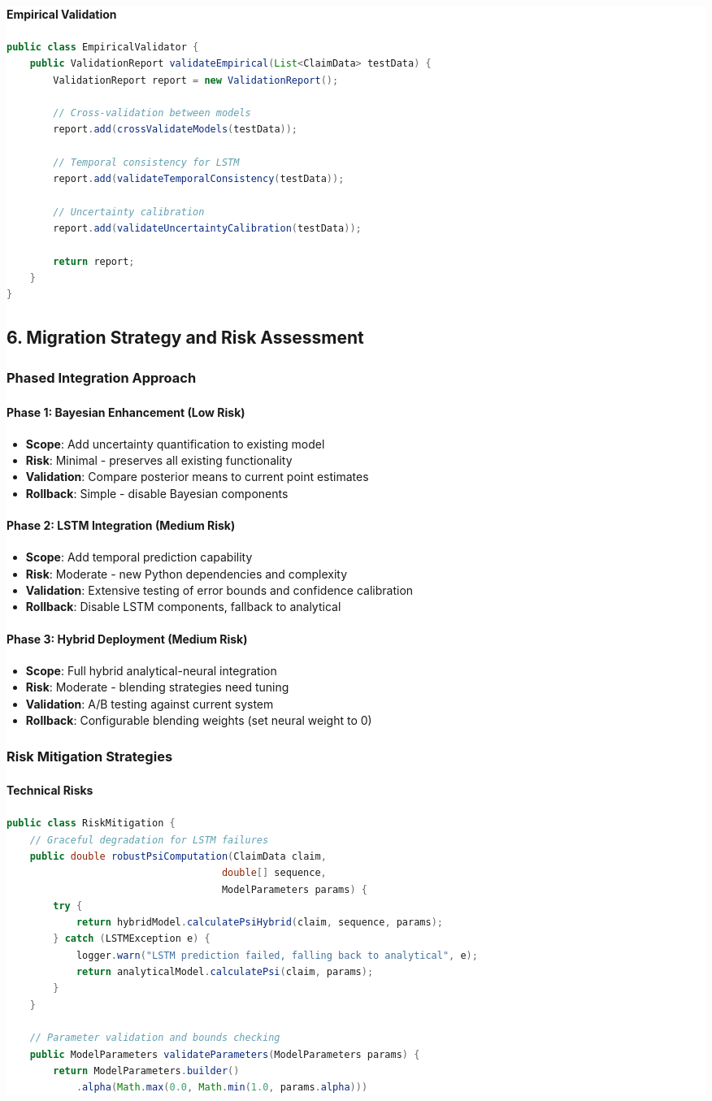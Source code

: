 #### Empirical Validation
```java
public class EmpiricalValidator {
    public ValidationReport validateEmpirical(List<ClaimData> testData) {
        ValidationReport report = new ValidationReport();
        
        // Cross-validation between models
        report.add(crossValidateModels(testData));
        
        // Temporal consistency for LSTM
        report.add(validateTemporalConsistency(testData));
        
        // Uncertainty calibration
        report.add(validateUncertaintyCalibration(testData));
        
        return report;
    }
}
```

## 6. Migration Strategy and Risk Assessment

### Phased Integration Approach

#### Phase 1: Bayesian Enhancement (Low Risk)
- **Scope**: Add uncertainty quantification to existing model
- **Risk**: Minimal - preserves all existing functionality
- **Validation**: Compare posterior means to current point estimates
- **Rollback**: Simple - disable Bayesian components

#### Phase 2: LSTM Integration (Medium Risk)  
- **Scope**: Add temporal prediction capability
- **Risk**: Moderate - new Python dependencies and complexity
- **Validation**: Extensive testing of error bounds and confidence calibration
- **Rollback**: Disable LSTM components, fallback to analytical

#### Phase 3: Hybrid Deployment (Medium Risk)
- **Scope**: Full hybrid analytical-neural integration
- **Risk**: Moderate - blending strategies need tuning
- **Validation**: A/B testing against current system
- **Rollback**: Configurable blending weights (set neural weight to 0)

### Risk Mitigation Strategies

#### Technical Risks
```java
public class RiskMitigation {
    // Graceful degradation for LSTM failures
    public double robustPsiComputation(ClaimData claim, 
                                     double[] sequence,
                                     ModelParameters params) {
        try {
            return hybridModel.calculatePsiHybrid(claim, sequence, params);
        } catch (LSTMException e) {
            logger.warn("LSTM prediction failed, falling back to analytical", e);
            return analyticalModel.calculatePsi(claim, params);
        }
    }
    
    // Parameter validation and bounds checking
    public ModelParameters validateParameters(ModelParameters params) {
        return ModelParameters.builder()
            .alpha(Math.max(0.0, Math.min(1.0, params.alpha)))
```